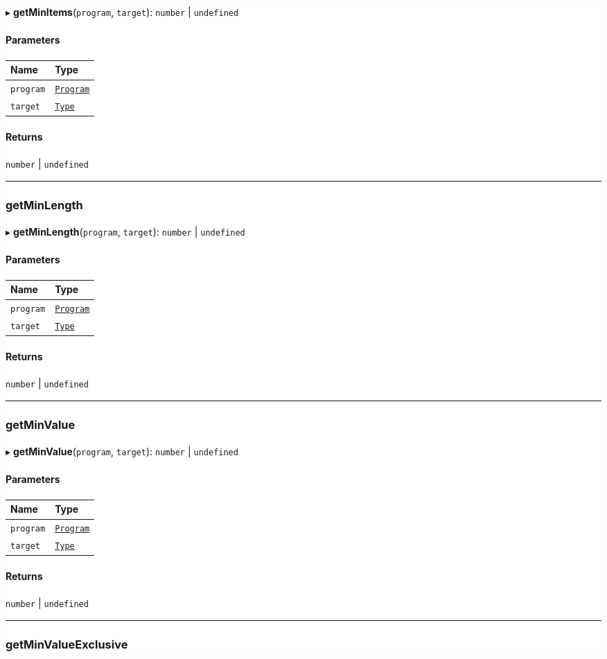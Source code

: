 ▸ **getMinItems**(`program`, `target`): `number` \| `undefined`

#### Parameters

| Name | Type |
| :------ | :------ |
| `program` | [`Program`](interfaces/Program.md) |
| `target` | [`Type`](index.md#type) |

#### Returns

`number` \| `undefined`

___

### getMinLength

▸ **getMinLength**(`program`, `target`): `number` \| `undefined`

#### Parameters

| Name | Type |
| :------ | :------ |
| `program` | [`Program`](interfaces/Program.md) |
| `target` | [`Type`](index.md#type) |

#### Returns

`number` \| `undefined`

___

### getMinValue

▸ **getMinValue**(`program`, `target`): `number` \| `undefined`

#### Parameters

| Name | Type |
| :------ | :------ |
| `program` | [`Program`](interfaces/Program.md) |
| `target` | [`Type`](index.md#type) |

#### Returns

`number` \| `undefined`

___

### getMinValueExclusive
